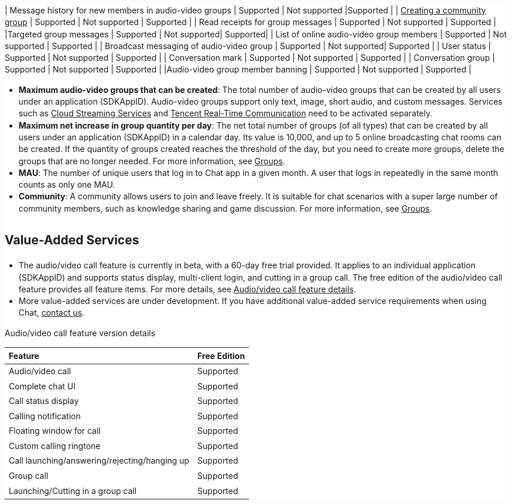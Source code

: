 | Message history for new members in audio-video groups | Supported | Not supported |Supported |
| [Creating a community group](https://intl.cloud.tencent.com/document/product/1047/33529)   | Supported | Not supported | Supported |
| Read receipts for group messages  | Supported | Not supported | Supported |
|Targeted group messages | Supported | Not supported| Supported|
| List of online audio-video group members | Supported | Not supported | Supported |
| Broadcast messaging of audio-video group   | Supported | Not supported| Supported |
| User status      | Supported | Not supported | Supported |
| Conversation mark  | Supported | Not supported | Supported |
| Conversation group | Supported | Not supported | Supported |
|Audio-video group member banning | Supported | Not supported | Supported |



- **Maximum audio-video groups that can be created**: The total number of audio-video groups that can be created by all users under an application (SDKAppID). Audio-video groups support only text, image, short audio, and custom messages. Services such as [Cloud Streaming Services](https://intl.cloud.tencent.com/document/product/267) and [Tencent Real-Time Communication](https://intl.cloud.tencent.com/document/product/647) need to be activated separately.
- **Maximum net increase in group quantity per day**: The net total number of groups (of all types) that can be created by all users under an application (SDKAppID) in a calendar day. Its value is 10,000, and up to 5 online broadcasting chat rooms can be created. If the quantity of groups created reaches the threshold of the day, but you need to create more groups, delete the groups that are no longer needed. For more information, see [Groups](https://intl.cloud.tencent.com/document/product/1047/33529).
- **MAU**: The number of unique users that log in to Chat app in a given month. A user that logs in repeatedly in the same month counts as only one MAU.
- **Community**: A community allows users to join and leave freely. It is suitable for chat scenarios with a super large number of community members, such as knowledge sharing and game discussion. For more information, see [Groups](https://intl.cloud.tencent.com/document/product/1047/33529).


## Value-Added Services
- The audio/video call feature is currently in beta, with a 60-day free trial provided. It applies to an individual application (SDKAppID) and supports status display, multi-client login, and cutting in a group call. The free edition of the audio/video call feature provides all feature items. For more details, see [Audio/video call feature details](#trtc).
- More value-added services are under development. If you have additional value-added service requirements when using Chat, [contact us](https://www.tencentcloud.com/document/product/1047/41676).


[](id:trtc)Audio/video call feature version details

| Feature                  | Free Edition            |
| :---------------------- | :---------------- |
| Audio/video call          | Supported              |
| Complete chat UI         | Supported              |
| Call status display        | Supported              |
| Calling notification        | Supported             |
| Floating window for call   | Supported              |
| Custom calling ringtone          | Supported              |
| Call launching/answering/rejecting/hanging up | Supported              |
| Group call                | Supported              |
| Launching/Cutting in a group call   | Supported              |